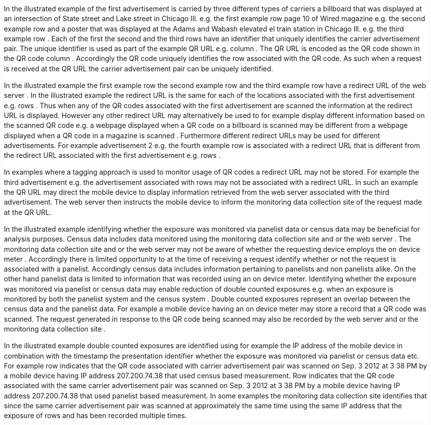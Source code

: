 In the illustrated example of the first advertisement is carried by three different types of carriers a billboard that was displayed at an intersection of State street and Lake street in Chicago Ill. e.g. the first example row page 10 of Wired magazine e.g. the second example row and a poster that was displayed at the Adams and Wabash elevated el train station in Chicago Ill. e.g. the third example row . Each of the first the second and the third rows have an identifier that uniquely identifies the carrier advertisement pair. The unique identifier is used as part of the example QR URL e.g. column . The QR URL is encoded as the QR code shown in the QR code column . Accordingly the QR code uniquely identifies the row associated with the QR code. As such when a request is received at the QR URL the carrier advertisement pair can be uniquely identified.

In the illustrated example the first example row the second example row and the third example row have a redirect URL of the web server . In the illustrated example the redirect URL is the same for each of the locations associated with the first advertisement e.g. rows . Thus when any of the QR codes associated with the first advertisement are scanned the information at the redirect URL is displayed. However any other redirect URL may alternatively be used to for example display different information based on the scanned QR code e.g. a webpage displayed when a QR code on a billboard is scanned may be different from a webpage displayed when a QR code in a magazine is scanned . Furthermore different redirect URLs may be used for different advertisements. For example advertisement 2 e.g. the fourth example row is associated with a redirect URL that is different from the redirect URL associated with the first advertisement e.g. rows .

In examples where a tagging approach is used to monitor usage of QR codes a redirect URL may not be stored. For example the third advertisement e.g. the advertisement associated with rows may not be associated with a redirect URL. In such an example the QR URL may direct the mobile device to display information retrieved from the web server associated with the third advertisement. The web server then instructs the mobile device to inform the monitoring data collection site of the request made at the QR URL.

In the illustrated example identifying whether the exposure was monitored via panelist data or census data may be beneficial for analysis purposes. Census data includes data monitored using the monitoring data collection site and or the web server . The monitoring data collection site and or the web server may not be aware of whether the requesting device employs the on device meter . Accordingly there is limited opportunity to at the time of receiving a request identify whether or not the request is associated with a panelist. Accordingly census data includes information pertaining to panelists and non panelists alike. On the other hand panelist data is limited to information that was recorded using an on device meter. Identifying whether the exposure was monitored via panelist or census data may enable reduction of double counted exposures e.g. when an exposure is monitored by both the panelist system and the census system . Double counted exposures represent an overlap between the census data and the panelist data. For example a mobile device having an on device meter may store a record that a QR code was scanned. The request generated in response to the QR code being scanned may also be recorded by the web server and or the monitoring data collection site .

In the illustrated example double counted exposures are identified using for example the IP address of the mobile device in combination with the timestamp the presentation identifier whether the exposure was monitored via panelist or census data etc. For example row indicates that the QR code associated with carrier advertisement pair was scanned on Sep. 3 2012 at 3 38 PM by a mobile device having IP address 207.200.74.38 that used census based measurement. Row indicates that the QR code associated with the same carrier advertisement pair was scanned on Sep. 3 2012 at 3 38 PM by a mobile device having IP address 207.200.74.38 that used panelist based measurement. In some examples the monitoring data collection site identifies that since the same carrier advertisement pair was scanned at approximately the same time using the same IP address that the exposure of rows and has been recorded multiple times.
